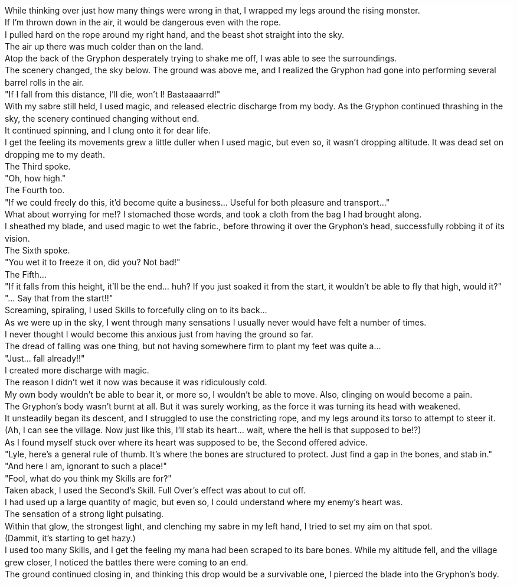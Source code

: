 While thinking over just how many things were wrong in that, I wrapped my legs around the rising monster.<br/>
If I’m thrown down in the air, it would be dangerous even with the rope.<br/>
I pulled hard on the rope around my right hand, and the beast shot straight into the sky.<br/>
The air up there was much colder than on the land.<br/>
Atop the back of the Gryphon desperately trying to shake me off, I was able to see the surroundings.<br/>
The scenery changed, the sky below. The ground was above me, and I realized the Gryphon had gone into performing several barrel rolls in the air.<br/>
"If I fall from this distance, I’ll die, won’t I! Bastaaaarrd!"<br/>
With my sabre still held, I used magic, and released electric discharge from my body. As the Gryphon continued thrashing in the sky, the scenery continued changing without end.<br/>
It continued spinning, and I clung onto it for dear life.<br/>
I get the feeling its movements grew a little duller when I used magic, but even so, it wasn’t dropping altitude. It was dead set on dropping me to my death.<br/>
The Third spoke.<br/>
"Oh, how high."<br/>
The Fourth too.<br/>
"If we could freely do this, it’d become quite a business… Useful for both pleasure and transport…"<br/>
What about worrying for me!? I stomached those words, and took a cloth from the bag I had brought along.<br/>
I sheathed my blade, and used magic to wet the fabric., before throwing it over the Gryphon’s head, successfully robbing it of its vision.<br/>
The Sixth spoke.<br/>
"You wet it to freeze it on, did you? Not bad!"<br/>
The Fifth…<br/>
"If it falls from this height, it’ll be the end… huh? If you just soaked it from the start, it wouldn’t be able to fly that high, would it?"<br/>
"… Say that from the start!!"<br/>
Screaming, spiraling, I used Skills to forcefully cling on to its back…<br/>
As we were up in the sky, I went through many sensations I usually never would have felt a number of times.<br/>
I never thought I would become this anxious just from having the ground so far.<br/>
The dread of falling was one thing, but not having somewhere firm to plant my feet was quite a…<br/>
"Just… fall already!!"<br/>
I created more discharge with magic.<br/>
The reason I didn’t wet it now was because it was ridiculously cold.<br/>
My own body wouldn’t be able to bear it, or more so, I wouldn’t be able to move. Also, clinging on would become a pain.<br/>
The Gryphon’s body wasn’t burnt at all. But it was surely working, as the force it was turning its head with weakened.<br/>
It unsteadily began its descent, and I struggled to use the constricting rope, and my legs around its torso to attempt to steer it.<br/>
(Ah, I can see the village. Now just like this, I’ll stab its heart… wait, where the hell is that supposed to be!?)<br/>
As I found myself stuck over where its heart was supposed to be, the Second offered advice.<br/>
"Lyle, here’s a general rule of thumb. It’s where the bones are structured to protect. Just find a gap in the bones, and stab in."<br/>
"And here I am, ignorant to such a place!"<br/>
"Fool, what do you think my Skills are for?"<br/>
Taken aback, I used the Second’s Skill. Full Over’s effect was about to cut off.<br/>
I had used up a large quantity of magic, but even so, I could understand where my enemy’s heart was.<br/>
The sensation of a strong light pulsating.<br/>
Within that glow, the strongest light, and clenching my sabre in my left hand, I tried to set my aim on that spot.<br/>
(Dammit, it’s starting to get hazy.)<br/>
I used too many Skills, and I get the feeling my mana had been scraped to its bare bones. While my altitude fell, and the village grew closer, I noticed the battles there were coming to an end.<br/>
The ground continued closing in, and thinking this drop would be a survivable one, I pierced the blade into the Gryphon’s body.<br/>